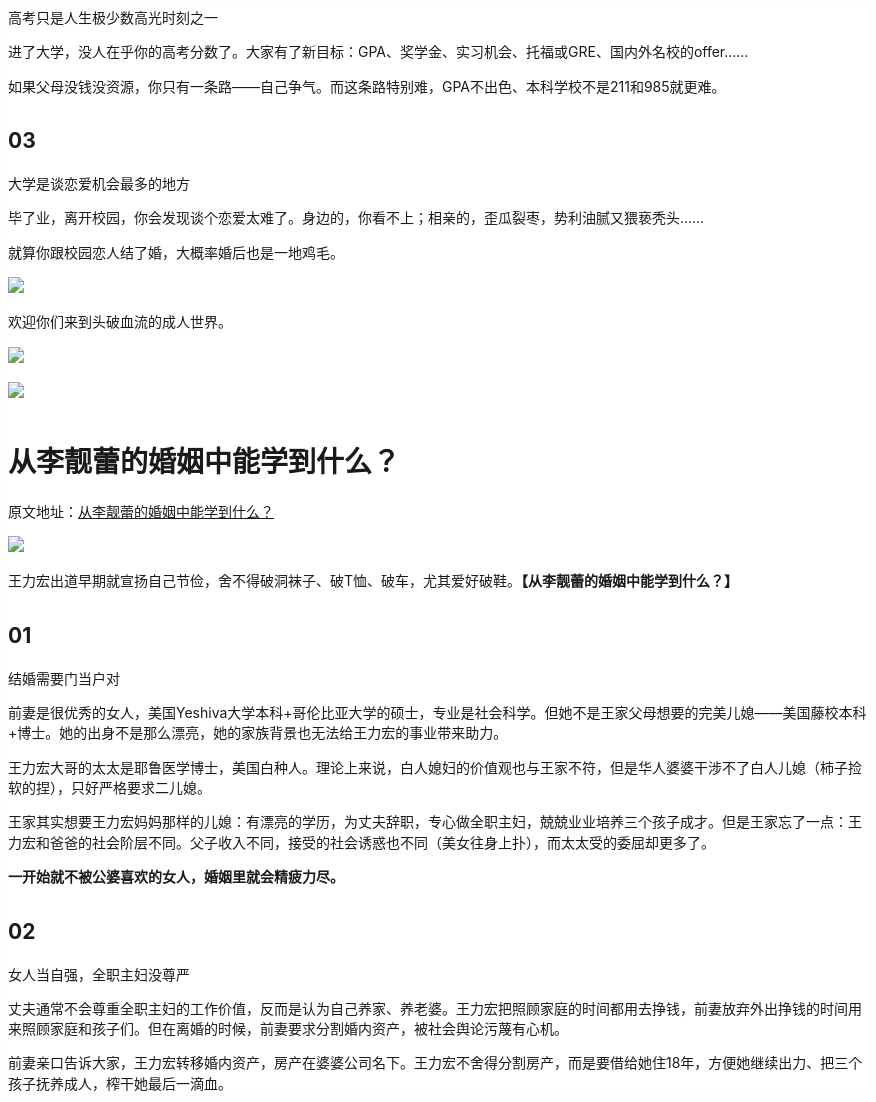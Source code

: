 高考只是人生极少数高光时刻之一

进了大学，没人在乎你的高考分数了。大家有了新目标：GPA、奖学金、实习机会、托福或GRE、国内外名校的offer……

如果父母没钱没资源，你只有一条路——自己争气。而这条路特别难，GPA不出色、本科学校不是211和985就更难。

03
--

大学是谈恋爱机会最多的地方

毕了业，离开校园，你会发现谈个恋爱太难了。身边的，你看不上；相亲的，歪瓜裂枣，势利油腻又猥亵秃头……

就算你跟校园恋人结了婚，大概率婚后也是一地鸡毛。

![](https://mmbiz.qpic.cn/mmbiz_png/ibxAaMO0XO4BTZHoFaGASvav6CL7pSvticiaD8rp6GU5ibFKGWiaRNe70q7ibkAmbcxHZVwdEXZib68xtLH9wQoJHUHIQ/640?wx_fmt=png)

欢迎你们来到头破血流的成人世界。

![](https://mmbiz.qpic.cn/mmbiz_png/ibxAaMO0XO4A6j4fso6nckdH9SDVYuMPMxjwgV2WkPAfuPoaAY3B3s1EjsuGne8wzic5xibnYmQW3Yoy2wAxB4ia4w/640?wx_fmt=png)

![](https://mmbiz.qpic.cn/mmbiz_png/ibxAaMO0XO4DZS1DooNwmoCzibSVBlLjmcvzaPRX3N6bW44upclPQfbJUd7OcKWSlOJ2VANuA8mnfCJ8lfFxnY7w/640?wx_fmt=png)

从李靓蕾的婚姻中能学到什么？
==============

原文地址：[从李靓蕾的婚姻中能学到什么？](http://mp.weixin.qq.com/s?__biz=MzA4NTIwNjY3Ng==&mid=2650450193&idx=2&sn=68a7c5b623449edb0f23a01325e2d3e3&chksm=b5317bdf445c6c49c09a3c12b425a622e067fb1e95ae68a4a9e3413b06d2aa2d8e23e1bbf311&scene=27#wechat_redirect)



![](https://mmbiz.qpic.cn/mmbiz_png/ibxAaMO0XO4DZS1DooNwmoCzibSVBlLjmcicUEfvXegTcHTHiaJNg82HfdLGhMQkFpcx6g6VQjTSb5IXoM4gHuiaPQQ/640?wx_fmt=png)

王力宏出道早期就宣扬自己节俭，舍不得破洞袜子、破T恤、破车，尤其爱好破鞋。**【从李靓蕾的婚姻中能学到什么？】** 

01
--

结婚需要门当户对

前妻是很优秀的女人，美国Yeshiva大学本科+哥伦比亚大学的硕士，专业是社会科学。但她不是王家父母想要的完美儿媳——美国藤校本科+博士。她的出身不是那么漂亮，她的家族背景也无法给王力宏的事业带来助力。

王力宏大哥的太太是耶鲁医学博士，美国白种人。理论上来说，白人媳妇的价值观也与王家不符，但是华人婆婆干涉不了白人儿媳（柿子捡软的捏），只好严格要求二儿媳。

王家其实想要王力宏妈妈那样的儿媳：有漂亮的学历，为丈夫辞职，专心做全职主妇，兢兢业业培养三个孩子成才。但是王家忘了一点：王力宏和爸爸的社会阶层不同。父子收入不同，接受的社会诱惑也不同（美女往身上扑），而太太受的委屈却更多了。

**一开始就不被公婆喜欢的女人，婚姻里就会精疲力尽。** 

02
--

女人当自强，全职主妇没尊严

丈夫通常不会尊重全职主妇的工作价值，反而是认为自己养家、养老婆。王力宏把照顾家庭的时间都用去挣钱，前妻放弃外出挣钱的时间用来照顾家庭和孩子们。但在离婚的时候，前妻要求分割婚内资产，被社会舆论污蔑有心机。

前妻亲口告诉大家，王力宏转移婚内资产，房产在婆婆公司名下。王力宏不舍得分割房产，而是要借给她住18年，方便她继续出力、把三个孩子抚养成人，榨干她最后一滴血。
